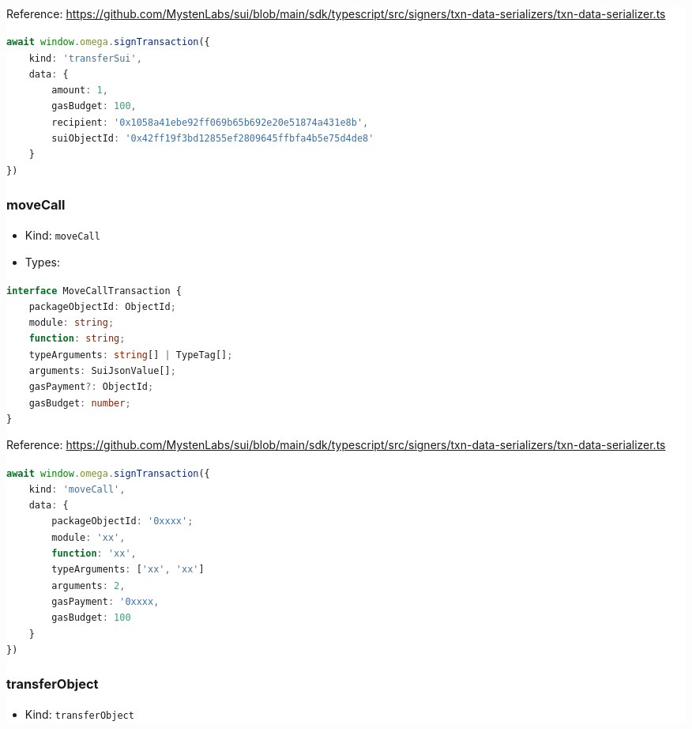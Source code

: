 Reference: <https://github.com/MystenLabs/sui/blob/main/sdk/typescript/src/signers/txn-data-serializers/txn-data-serializer.ts>

```typescript
await window.omega.signTransaction({
    kind: 'transferSui',
    data: {
        amount: 1,
        gasBudget: 100,
        recipient: '0x1058a41ebe92ff069b65b692e20e51874a431e8b',
        suiObjectId: '0x42ff19f3bd12855ef2809645ffbfa4b5e75d4de8'
    }
})
```

### moveCall

- Kind: `moveCall`

- Types:

```typescript
interface MoveCallTransaction {
    packageObjectId: ObjectId;
    module: string;
    function: string;
    typeArguments: string[] | TypeTag[];
    arguments: SuiJsonValue[];
    gasPayment?: ObjectId;
    gasBudget: number;
}
```

Reference: <https://github.com/MystenLabs/sui/blob/main/sdk/typescript/src/signers/txn-data-serializers/txn-data-serializer.ts>

```typescript
await window.omega.signTransaction({
    kind: 'moveCall',
    data: {
        packageObjectId: '0xxxx';
        module: 'xx',
        function: 'xx',
        typeArguments: ['xx', 'xx']
        arguments: 2,
        gasPayment: '0xxxx,
        gasBudget: 100
    }
})
```

### transferObject

- Kind: `transferObject`
